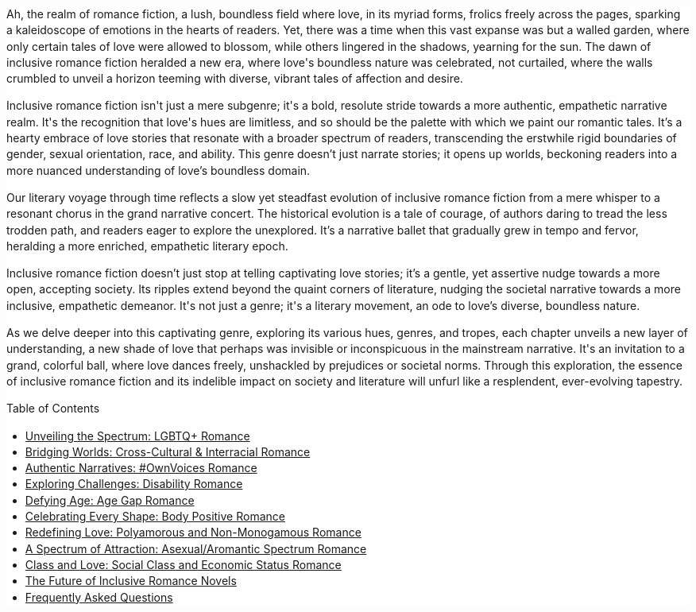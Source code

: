 <p>Ah, the realm of romance fiction, a lush, boundless field where love, in its myriad forms, frolics freely across the pages, sparking a kaleidoscope of emotions in the hearts of readers. Yet, there was a time when this vast expanse was but a walled garden, where only certain tales of love were allowed to blossom, while others lingered in the shadows, yearning for the sun. The dawn of inclusive romance fiction heralded a new era, where love's boundless nature was celebrated, not curtailed, where the walls crumbled to unveil a horizon teeming with diverse, vibrant tales of affection and desire.</p>

<p>Inclusive romance fiction isn't just a mere subgenre; it's a bold, resolute stride towards a more authentic, empathetic narrative realm. It's the recognition that love's hues are limitless, and so should be the palette with which we paint our romantic tales. It’s a hearty embrace of love stories that resonate with a broader spectrum of readers, transcending the erstwhile rigid boundaries of gender, sexual orientation, race, and ability. This genre doesn’t just narrate stories; it opens up worlds, beckoning readers into a more nuanced understanding of love’s boundless domain.</p>

<p>Our literary voyage through time reflects a slow yet steadfast evolution of inclusive romance fiction from a mere whisper to a resonant chorus in the grand narrative concert. The historical evolution is a tale of courage, of authors daring to tread the less trodden path, and readers eager to explore the unexplored. It’s a narrative ballet that gradually grew in tempo and fervor, heralding a more enriched, empathetic literary epoch.</p>

<p>Inclusive romance fiction doesn’t just stop at telling captivating love stories; it’s a gentle, yet assertive nudge towards a more open, accepting society. Its ripples extend beyond the quaint corners of literature, nudging the societal narrative towards a more inclusive, empathetic demeanor. It's not just a genre; it's a literary movement, an ode to love’s diverse, boundless nature.<p>

<p>As we delve deeper into this captivating genre, exploring its various hues, genres, and tropes, each chapter unveils a new layer of understanding, a new shade of love that perhaps was invisible or inconspicuous in the mainstream narrative. It's an invitation to a grand, colorful ball, where love dances freely, unshackled by prejudices or societal norms. Through this exploration, the essence of inclusive romance fiction and its indelible impact on society and literature will unfurl like a resplendent, ever-evolving tapestry.</p>

<div class="table-of-contents card bg-light" id="toc">
 <p class="card-header table-of-contents__title">Table of Contents</p>
  <div class="card-body">
    <ul>
     <li class="table-of-contents__link"><a href="#unveiling-the-spectrum-lgbtq-romance">Unveiling the Spectrum: LGBTQ+ Romance</a></li>
      <li class="table-of-contents__link"><a href="#bridging-worlds-cross-cultural-interracial-romance">Bridging Worlds: Cross-Cultural & Interracial Romance</a></li>
      <li class="table-of-contents__link"><a href="#authentic-narratives-ownvoices-romance">Authentic Narratives: #OwnVoices Romance</a></li>
      <li class="table-of-contents__link"><a href="#exploring-challenges-disability-romance">Exploring Challenges: Disability Romance</a></li>
      <li class="table-of-contents__link"><a href="#defying-age-age-gap-romance">Defying Age: Age Gap Romance</a></li>
      <li class="table-of-contents__link"><a href="#celebrating-every-shape-body-positive-romance">Celebrating Every Shape: Body Positive Romance</a></li>
      <li class="table-of-contents__link"><a href="#redefining-love-polyamorous-and-non-monogamous-romance">Redefining Love: Polyamorous and Non-Monogamous Romance</a></li>
      <li class="table-of-contents__link"><a href="#a-spectrum-of-attraction-asexual-aromantic-spectrum-romance">A Spectrum of Attraction: Asexual/Aromantic Spectrum Romance</a></li>
      <li class="table-of-contents__link"><a href="#class-and-love-social-class-and-economic-status-romance">Class and Love: Social Class and Economic Status Romance</a></li>
      <li class="table-of-contents__link"><a href="#the-future-of-inclusive-romance-novels">The Future of Inclusive Romance Novels</a></li>
  <li class="table-of-contents__link"><a href="#faq">Frequently Asked Questions
</a></li>
